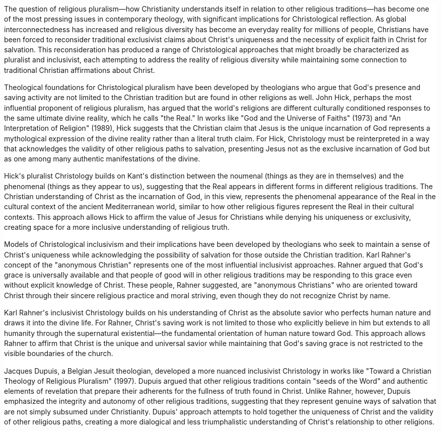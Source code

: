 The question of religious pluralism—how Christianity understands itself in relation to other religious traditions—has become one of the most pressing issues in contemporary theology, with significant implications for Christological reflection. As global interconnectedness has increased and religious diversity has become an everyday reality for millions of people, Christians have been forced to reconsider traditional exclusivist claims about Christ's uniqueness and the necessity of explicit faith in Christ for salvation. This reconsideration has produced a range of Christological approaches that might broadly be characterized as pluralist and inclusivist, each attempting to address the reality of religious diversity while maintaining some connection to traditional Christian affirmations about Christ.

Theological foundations for Christological pluralism have been developed by theologians who argue that God's presence and saving activity are not limited to the Christian tradition but are found in other religions as well. John Hick, perhaps the most influential proponent of religious pluralism, has argued that the world's religions are different culturally conditioned responses to the same ultimate divine reality, which he calls "the Real." In works like "God and the Universe of Faiths" (1973) and "An Interpretation of Religion" (1989), Hick suggests that the Christian claim that Jesus is the unique incarnation of God represents a mythological expression of the divine reality rather than a literal truth claim. For Hick, Christology must be reinterpreted in a way that acknowledges the validity of other religious paths to salvation, presenting Jesus not as the exclusive incarnation of God but as one among many authentic manifestations of the divine.

Hick's pluralist Christology builds on Kant's distinction between the noumenal (things as they are in themselves) and the phenomenal (things as they appear to us), suggesting that the Real appears in different forms in different religious traditions. The Christian understanding of Christ as the incarnation of God, in this view, represents the phenomenal appearance of the Real in the cultural context of the ancient Mediterranean world, similar to how other religious figures represent the Real in their cultural contexts. This approach allows Hick to affirm the value of Jesus for Christians while denying his uniqueness or exclusivity, creating space for a more inclusive understanding of religious truth.

Models of Christological inclusivism and their implications have been developed by theologians who seek to maintain a sense of Christ's uniqueness while acknowledging the possibility of salvation for those outside the Christian tradition. Karl Rahner's concept of the "anonymous Christian" represents one of the most influential inclusivist approaches. Rahner argued that God's grace is universally available and that people of good will in other religious traditions may be responding to this grace even without explicit knowledge of Christ. These people, Rahner suggested, are "anonymous Christians" who are oriented toward Christ through their sincere religious practice and moral striving, even though they do not recognize Christ by name.

Karl Rahner's inclusivist Christology builds on his understanding of Christ as the absolute savior who perfects human nature and draws it into the divine life. For Rahner, Christ's saving work is not limited to those who explicitly believe in him but extends to all humanity through the supernatural existential—the fundamental orientation of human nature toward God. This approach allows Rahner to affirm that Christ is the unique and universal savior while maintaining that God's saving grace is not restricted to the visible boundaries of the church.

Jacques Dupuis, a Belgian Jesuit theologian, developed a more nuanced inclusivist Christology in works like "Toward a Christian Theology of Religious Pluralism" (1997). Dupuis argued that other religious traditions contain "seeds of the Word" and authentic elements of revelation that prepare their adherents for the fullness of truth found in Christ. Unlike Rahner, however, Dupuis emphasized the integrity and autonomy of other religious traditions, suggesting that they represent genuine ways of salvation that are not simply subsumed under Christianity. Dupuis' approach attempts to hold together the uniqueness of Christ and the validity of other religious paths, creating a more dialogical and less triumphalistic understanding of Christ's relationship to other religions.
